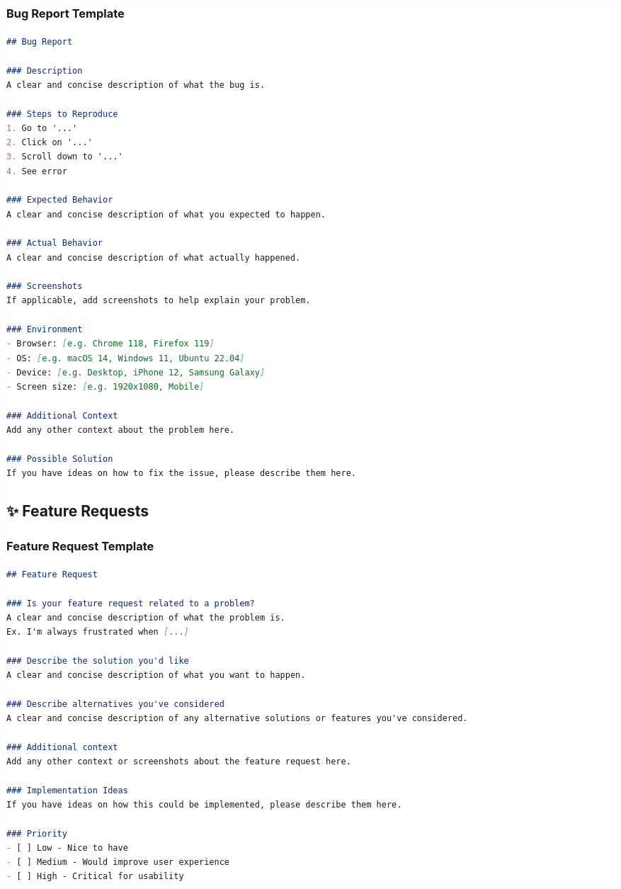 ### Bug Report Template

```markdown
## Bug Report

### Description
A clear and concise description of what the bug is.

### Steps to Reproduce
1. Go to '...'
2. Click on '...'
3. Scroll down to '...'
4. See error

### Expected Behavior
A clear and concise description of what you expected to happen.

### Actual Behavior
A clear and concise description of what actually happened.

### Screenshots
If applicable, add screenshots to help explain your problem.

### Environment
- Browser: [e.g. Chrome 118, Firefox 119]
- OS: [e.g. macOS 14, Windows 11, Ubuntu 22.04]
- Device: [e.g. Desktop, iPhone 12, Samsung Galaxy]
- Screen size: [e.g. 1920x1080, Mobile]

### Additional Context
Add any other context about the problem here.

### Possible Solution
If you have ideas on how to fix the issue, please describe them here.
```

## ✨ Feature Requests

### Feature Request Template

```markdown
## Feature Request

### Is your feature request related to a problem?
A clear and concise description of what the problem is.
Ex. I'm always frustrated when [...]

### Describe the solution you'd like
A clear and concise description of what you want to happen.

### Describe alternatives you've considered
A clear and concise description of any alternative solutions or features you've considered.

### Additional context
Add any other context or screenshots about the feature request here.

### Implementation Ideas
If you have ideas on how this could be implemented, please describe them here.

### Priority
- [ ] Low - Nice to have
- [ ] Medium - Would improve user experience
- [ ] High - Critical for usability
```
